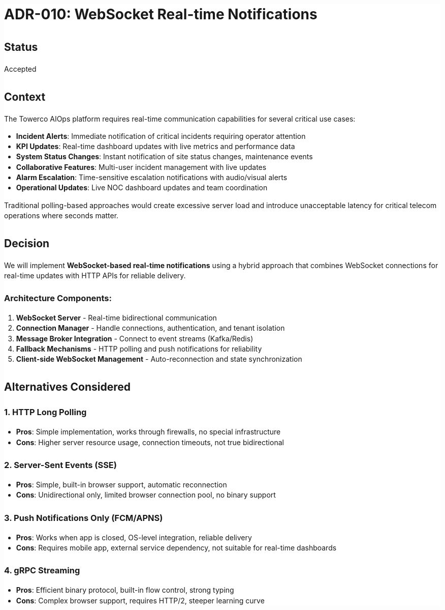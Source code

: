 # ADR-010: WebSocket Real-time Notifications

## Status
Accepted

## Context
The Towerco AIOps platform requires real-time communication capabilities for several critical use cases:

- **Incident Alerts**: Immediate notification of critical incidents requiring operator attention
- **KPI Updates**: Real-time dashboard updates with live metrics and performance data
- **System Status Changes**: Instant notification of site status changes, maintenance events
- **Collaborative Features**: Multi-user incident management with live updates
- **Alarm Escalation**: Time-sensitive escalation notifications with audio/visual alerts
- **Operational Updates**: Live NOC dashboard updates and team coordination

Traditional polling-based approaches would create excessive server load and introduce unacceptable latency for critical telecom operations where seconds matter.

## Decision
We will implement **WebSocket-based real-time notifications** using a hybrid approach that combines WebSocket connections for real-time updates with HTTP APIs for reliable delivery.

### Architecture Components:
1. **WebSocket Server** - Real-time bidirectional communication
2. **Connection Manager** - Handle connections, authentication, and tenant isolation
3. **Message Broker Integration** - Connect to event streams (Kafka/Redis)
4. **Fallback Mechanisms** - HTTP polling and push notifications for reliability
5. **Client-side WebSocket Management** - Auto-reconnection and state synchronization

## Alternatives Considered

### 1. HTTP Long Polling
- **Pros**: Simple implementation, works through firewalls, no special infrastructure
- **Cons**: Higher server resource usage, connection timeouts, not true bidirectional

### 2. Server-Sent Events (SSE)
- **Pros**: Simple, built-in browser support, automatic reconnection
- **Cons**: Unidirectional only, limited browser connection pool, no binary support

### 3. Push Notifications Only (FCM/APNS)
- **Pros**: Works when app is closed, OS-level integration, reliable delivery
- **Cons**: Requires mobile app, external service dependency, not suitable for real-time dashboards

### 4. gRPC Streaming
- **Pros**: Efficient binary protocol, built-in flow control, strong typing
- **Cons**: Complex browser support, requires HTTP/2, steeper learning curve
